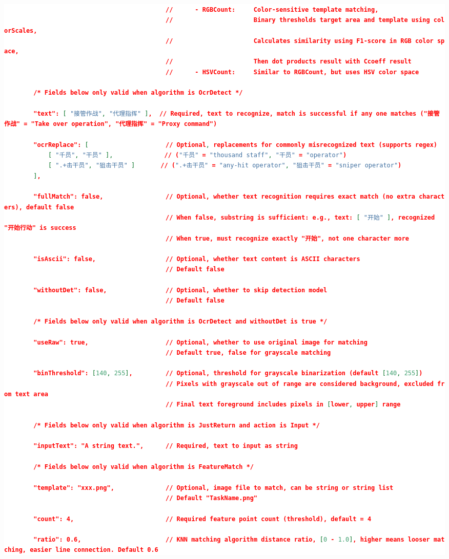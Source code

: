```json
                                            //      - RGBCount:     Color-sensitive template matching,
                                            //                      Binary thresholds target area and template using colorScales,
                                            //                      Calculates similarity using F1-score in RGB color space,
                                            //                      Then dot products result with Ccoeff result
                                            //      - HSVCount:     Similar to RGBCount, but uses HSV color space

        /* Fields below only valid when algorithm is OcrDetect */

        "text": [ "接管作战", "代理指挥" ],  // Required, text to recognize, match is successful if any one matches ("接管作战" = "Take over operation", "代理指挥" = "Proxy command")

        "ocrReplace": [                     // Optional, replacements for commonly misrecognized text (supports regex)
            [ "千员", "干员" ],              // ("千员" = "thousand staff", "干员" = "operator")
            [ ".+击干员", "狙击干员" ]       // (".+击干员" = "any-hit operator", "狙击干员" = "sniper operator")
        ],

        "fullMatch": false,                 // Optional, whether text recognition requires exact match (no extra characters), default false
                                            // When false, substring is sufficient: e.g., text: [ "开始" ], recognized "开始行动" is success
                                            // When true, must recognize exactly "开始", not one character more

        "isAscii": false,                   // Optional, whether text content is ASCII characters
                                            // Default false

        "withoutDet": false,                // Optional, whether to skip detection model
                                            // Default false

        /* Fields below only valid when algorithm is OcrDetect and withoutDet is true */

        "useRaw": true,                     // Optional, whether to use original image for matching
                                            // Default true, false for grayscale matching

        "binThreshold": [140, 255],         // Optional, threshold for grayscale binarization (default [140, 255])
                                            // Pixels with grayscale out of range are considered background, excluded from text area
                                            // Final text foreground includes pixels in [lower, upper] range

        /* Fields below only valid when algorithm is JustReturn and action is Input */

        "inputText": "A string text.",      // Required, text to input as string

        /* Fields below only valid when algorithm is FeatureMatch */

        "template": "xxx.png",              // Optional, image file to match, can be string or string list
                                            // Default "TaskName.png"

        "count": 4,                         // Required feature point count (threshold), default = 4

        "ratio": 0.6,                       // KNN matching algorithm distance ratio, [0 - 1.0], higher means looser matching, easier line connection. Default 0.6

```